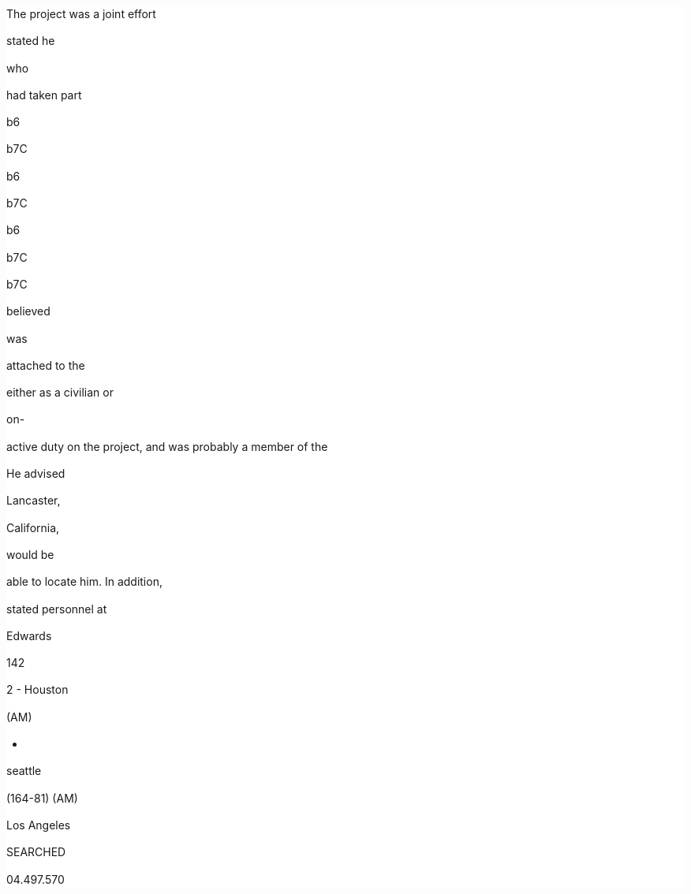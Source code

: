 The project was a joint effort

stated he

who

had taken part

b6

b7C

b6

b7C

b6

b7C

b7C

believed

was

attached to the

either as a civilian or

on-

active duty on the project, and was probably a member of the

He advised

Lancaster,

California,

would be

able to locate him. In addition,

stated personnel at

Edwards

142

2 - Houston

(AM)

-

seattle

(164-81) (AM)

Los Angeles

SEARCHED

04.497.570
